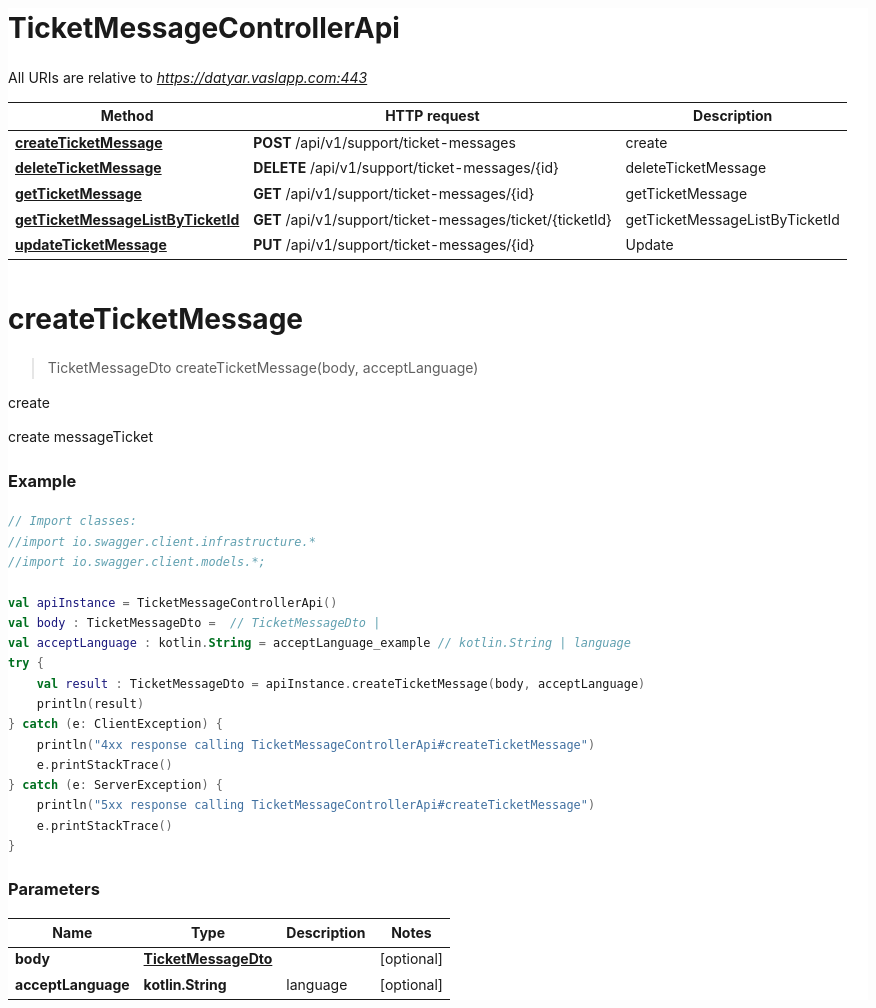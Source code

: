 # TicketMessageControllerApi

All URIs are relative to *https://datyar.vaslapp.com:443*

Method | HTTP request | Description
------------- | ------------- | -------------
[**createTicketMessage**](TicketMessageControllerApi.md#createTicketMessage) | **POST** /api/v1/support/ticket-messages | create
[**deleteTicketMessage**](TicketMessageControllerApi.md#deleteTicketMessage) | **DELETE** /api/v1/support/ticket-messages/{id} | deleteTicketMessage
[**getTicketMessage**](TicketMessageControllerApi.md#getTicketMessage) | **GET** /api/v1/support/ticket-messages/{id} | getTicketMessage
[**getTicketMessageListByTicketId**](TicketMessageControllerApi.md#getTicketMessageListByTicketId) | **GET** /api/v1/support/ticket-messages/ticket/{ticketId} | getTicketMessageListByTicketId
[**updateTicketMessage**](TicketMessageControllerApi.md#updateTicketMessage) | **PUT** /api/v1/support/ticket-messages/{id} | Update

<a name="createTicketMessage"></a>
# **createTicketMessage**
> TicketMessageDto createTicketMessage(body, acceptLanguage)

create

 create messageTicket

### Example
```kotlin
// Import classes:
//import io.swagger.client.infrastructure.*
//import io.swagger.client.models.*;

val apiInstance = TicketMessageControllerApi()
val body : TicketMessageDto =  // TicketMessageDto | 
val acceptLanguage : kotlin.String = acceptLanguage_example // kotlin.String | language
try {
    val result : TicketMessageDto = apiInstance.createTicketMessage(body, acceptLanguage)
    println(result)
} catch (e: ClientException) {
    println("4xx response calling TicketMessageControllerApi#createTicketMessage")
    e.printStackTrace()
} catch (e: ServerException) {
    println("5xx response calling TicketMessageControllerApi#createTicketMessage")
    e.printStackTrace()
}
```

### Parameters

Name | Type | Description  | Notes
------------- | ------------- | ------------- | -------------
 **body** | [**TicketMessageDto**](TicketMessageDto.md)|  | [optional]
 **acceptLanguage** | **kotlin.String**| language | [optional]
